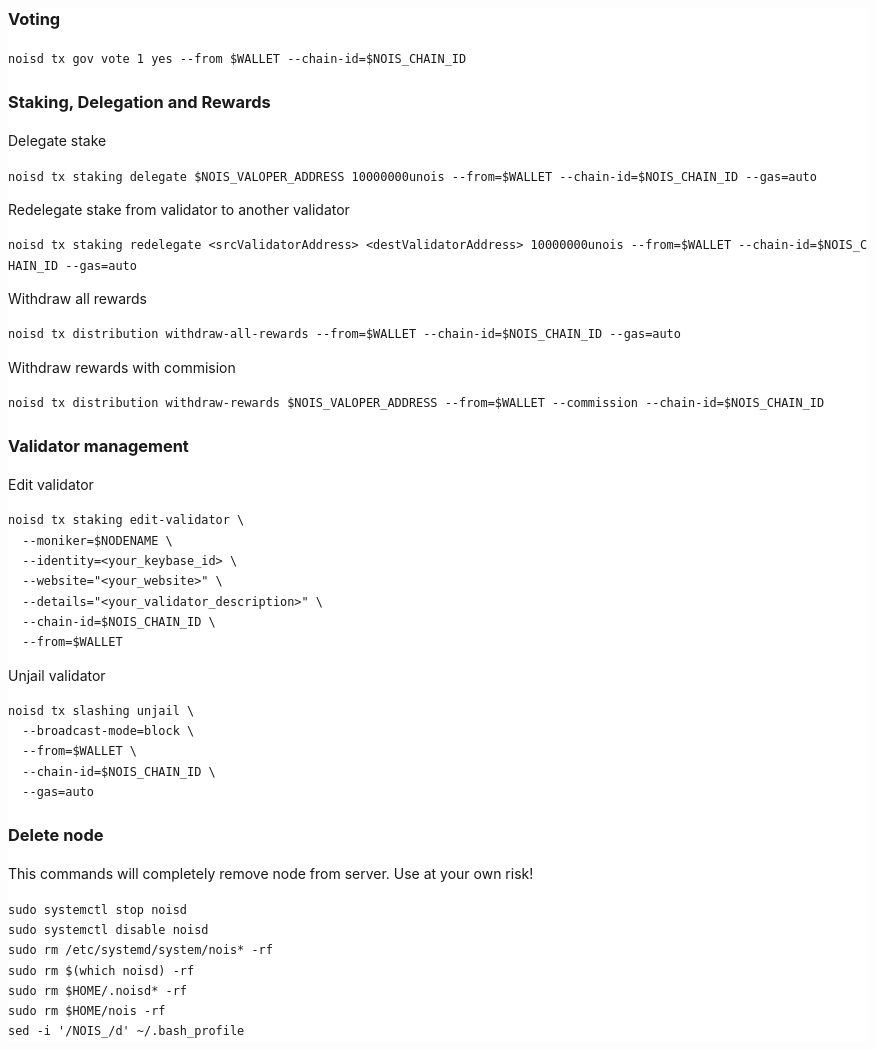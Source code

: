 ### Voting
```
noisd tx gov vote 1 yes --from $WALLET --chain-id=$NOIS_CHAIN_ID
```

### Staking, Delegation and Rewards
Delegate stake
```
noisd tx staking delegate $NOIS_VALOPER_ADDRESS 10000000unois --from=$WALLET --chain-id=$NOIS_CHAIN_ID --gas=auto
```

Redelegate stake from validator to another validator
```
noisd tx staking redelegate <srcValidatorAddress> <destValidatorAddress> 10000000unois --from=$WALLET --chain-id=$NOIS_CHAIN_ID --gas=auto
```

Withdraw all rewards
```
noisd tx distribution withdraw-all-rewards --from=$WALLET --chain-id=$NOIS_CHAIN_ID --gas=auto
```

Withdraw rewards with commision
```
noisd tx distribution withdraw-rewards $NOIS_VALOPER_ADDRESS --from=$WALLET --commission --chain-id=$NOIS_CHAIN_ID
```

### Validator management
Edit validator
```
noisd tx staking edit-validator \
  --moniker=$NODENAME \
  --identity=<your_keybase_id> \
  --website="<your_website>" \
  --details="<your_validator_description>" \
  --chain-id=$NOIS_CHAIN_ID \
  --from=$WALLET
```

Unjail validator
```
noisd tx slashing unjail \
  --broadcast-mode=block \
  --from=$WALLET \
  --chain-id=$NOIS_CHAIN_ID \
  --gas=auto
```

### Delete node
This commands will completely remove node from server. Use at your own risk!
```
sudo systemctl stop noisd
sudo systemctl disable noisd
sudo rm /etc/systemd/system/nois* -rf
sudo rm $(which noisd) -rf
sudo rm $HOME/.noisd* -rf
sudo rm $HOME/nois -rf
sed -i '/NOIS_/d' ~/.bash_profile
```

